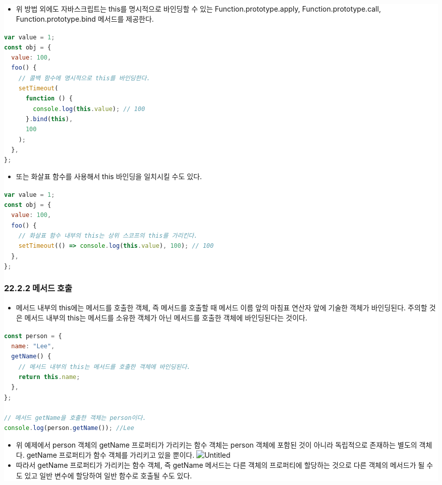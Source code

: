   - 위 방법 외에도 자바스크립트는 this를 명시적으로 바인딩할 수 있는 Function.prototype.apply, Function.prototype.call, Function.prototype.bind 메서드를 제공한다.

  ```jsx
  var value = 1;
  const obj = {
    value: 100,
    foo() {
      // 콜백 함수에 명시적으로 this를 바인딩한다.
      setTimeout(
        function () {
          console.log(this.value); // 100
        }.bind(this),
        100
      );
    },
  };
  ```

  - 또는 화살표 함수를 사용해서 this 바인딩을 일치시킬 수도 있다.

  ```jsx
  var value = 1;
  const obj = {
    value: 100,
    foo() {
      // 화살표 함수 내부의 this는 상위 스코프의 this를 가리킨다.
      setTimeout(() => console.log(this.value), 100); // 100
    },
  };
  ```

  ### 22.2.2 메서드 호출

  - 메서드 내부의 this에는 메서드를 호출한 객체, 즉 메서드를 호출할 때 메서드 이름 앞의 마침표 연산자 앞에 기술한 객체가 바인딩된다. 주의할 것은 메서드 내부의 this는 메서드를 소유한 객체가 아닌 메서드를 호출한 객체에 바인딩된다는 것이다.

  ```jsx
  const person = {
    name: "Lee",
    getName() {
      // 메서드 내부의 this는 메서드를 호출한 객체에 바인딩된다.
      return this.name;
    },
  };

  // 메서드 getName을 호출한 객체는 person이다.
  console.log(person.getName()); //Lee
  ```

  - 위 예제에서 person 객체의 getName 프로퍼티가 가리키는 함수 객체는 person 객체에 포함된 것이 아니라 독립적으로 존재하는 별도의 객체다. getName 프로퍼티가 함수 객체를 가리키고 있을 뿐이다.
    ![Untitled](https://file.notion.so/f/f/e3c7d456-8abb-4c53-9e1a-cfaa34716ac0/e9c01bf4-0214-4296-bcb7-d0d2ebc24b73/Untitled.png?id=7d1389ed-5ecc-4b08-881b-249bc0f5ca63&table=block&spaceId=e3c7d456-8abb-4c53-9e1a-cfaa34716ac0&expirationTimestamp=1711296000000&signature=tZ3KZVQh_LaMw-Ulwzm7LbPoO_5nGn1JrZcVAEJfQNI&downloadName=Untitled.png)
  - 따라서 getName 프로퍼티가 가리키는 함수 객체, 즉 getName 메서드는 다른 객체의 프로퍼티에 할당하는 것으로 다른 객체의 메서드가 될 수도 있고 일반 변수에 할당하여 일반 함수로 호출될 수도 있다.
